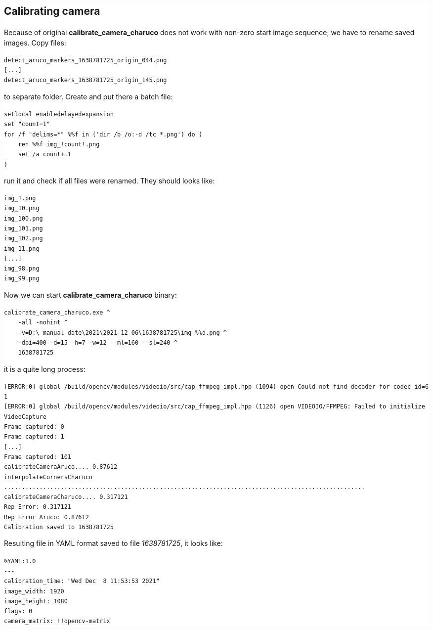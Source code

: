 ## Calibrating camera

Because of original **calibrate_camera_charuco** does not work with non-zero start image sequence, we have to rename saved images. Copy files:
```
detect_aruco_markers_1638781725_origin_044.png
[...]
detect_aruco_markers_1638781725_origin_145.png
```
to separate folder. Create and put there a batch file:
```
setlocal enabledelayedexpansion
set "count=1"
for /f "delims=*" %%f in ('dir /b /o:-d /tc *.png') do (
    ren %%f img_!count!.png
    set /a count+=1
)
```
run it and check if all files were renamed. They should looks like:
```
img_1.png
img_10.png
img_100.png
img_101.png
img_102.png
img_11.png
[...]
img_98.png
img_99.png
```

Now we can start **calibrate_camera_charuco**  binary:
```
calibrate_camera_charuco.exe ^
    -all -nohint ^
    -v=D:\_manual_date\2021\2021-12-06\1638781725\img_%%d.png ^
    -dpi=400 -d=15 -h=7 -w=12 --ml=160 --sl=240 ^
    1638781725
```
it is a quite long process:
```
[ERROR:0] global /build/opencv/modules/videoio/src/cap_ffmpeg_impl.hpp (1094) open Could not find decoder for codec_id=61
[ERROR:0] global /build/opencv/modules/videoio/src/cap_ffmpeg_impl.hpp (1126) open VIDEOIO/FFMPEG: Failed to initialize VideoCapture
Frame captured: 0
Frame captured: 1
[...]
Frame captured: 101
calibrateCameraAruco.... 0.87612
interpolateCornersCharuco ......................................................................................................
calibrateCameraCharuco.... 0.317121
Rep Error: 0.317121
Rep Error Aruco: 0.87612
Calibration saved to 1638781725
```
Resulting file in YAML format saved to file *1638781725*, it looks like:
```
%YAML:1.0
---
calibration_time: "Wed Dec  8 11:53:53 2021"
image_width: 1920
image_height: 1080
flags: 0
camera_matrix: !!opencv-matrix
```